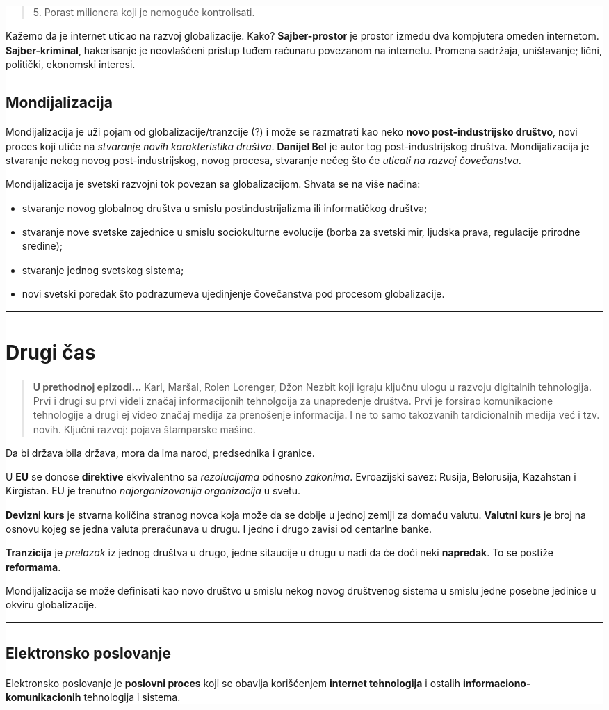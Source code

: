 > 5\. Porast milionera koji je nemoguće kontrolisati.

Kažemo da je internet uticao na razvoj globalizacije. Kako? **Sajber-prostor** je prostor između dva kompjutera omeđen internetom. **Sajber-kriminal**, hakerisanje je neovlašćeni pristup tuđem računaru povezanom na internetu. Promena sadržaja, uništavanje; lični, politički, ekonomski interesi.

## Mondijalizacija

Mondijalizacija je uži pojam od globalizacije/tranzcije (?) i može se razmatrati kao neko **novo post-industrijsko društvo**, novi proces koji utiče na _stvaranje novih karakteristika društva_. **Danijel Bel** je autor tog post-industrijskog društva. Mondijalizacija je stvaranje nekog novog post-industrijskog, novog procesa, stvaranje nečeg što će _uticati na razvoj čovečanstva_.

Mondijalizacija je svetski razvojni tok povezan sa globalizacijom. Shvata se na više načina:

- stvaranje novog globalnog društva u smislu postindustrijalizma ili informatičkog društva;

- stvaranje nove svetske zajednice u smislu sociokulturne evolucije (borba za svetski mir, ljudska prava, regulacije prirodne sredine);

- stvaranje jednog svetskog sistema;

- novi svetski poredak što podrazumeva ujedinjenje čovečanstva pod procesom globalizacije.

---

# Drugi čas

> **U prethodnoj epizodi...** Karl, Maršal, Rolen Lorenger, Džon Nezbit koji igraju ključnu ulogu u razvoju digitalnih tehnologija. Prvi i drugi su prvi videli značaj informacijonih tehnolgoija za unapređenje društva. Prvi je forsirao komunikacione tehnologije a drugi ej video značaj medija za prenošenje informacija. I ne to samo takozvanih tardicionalnih medija već i tzv. novih. Ključni razvoj: pojava štamparske mašine.

Da bi država bila država, mora da ima narod, predsednika i granice.

U **EU** se donose **direktive** ekvivalentno sa _rezolucijama_ odnosno _zakonima_. Evroazijski savez: Rusija, Belorusija, Kazahstan i Kirgistan. EU je trenutno _najorganizovanija organizacija_ u svetu.

**Devizni kurs** je stvarna količina stranog novca koja može da se dobije u jednoj zemlji za domaću valutu. **Valutni kurs** je broj na osnovu kojeg se jedna valuta preračunava u drugu. I jedno i drugo zavisi od centarlne banke.

**Tranzicija** je _prelazak_ iz jednog društva u drugo, jedne sitaucije u drugu u nadi da će doći neki **napredak**. To se postiže **reformama**.

Mondijalizacija se može definisati kao novo društvo u smislu nekog novog društvenog sistema u smislu jedne posebne jedinice u okviru globalizacije.

---

## Elektronsko poslovanje

Elektronsko poslovanje je **poslovni proces** koji se obavlja korišćenjem **internet tehnologija** i ostalih **informaciono-komunikacionih** tehnologija i sistema.

